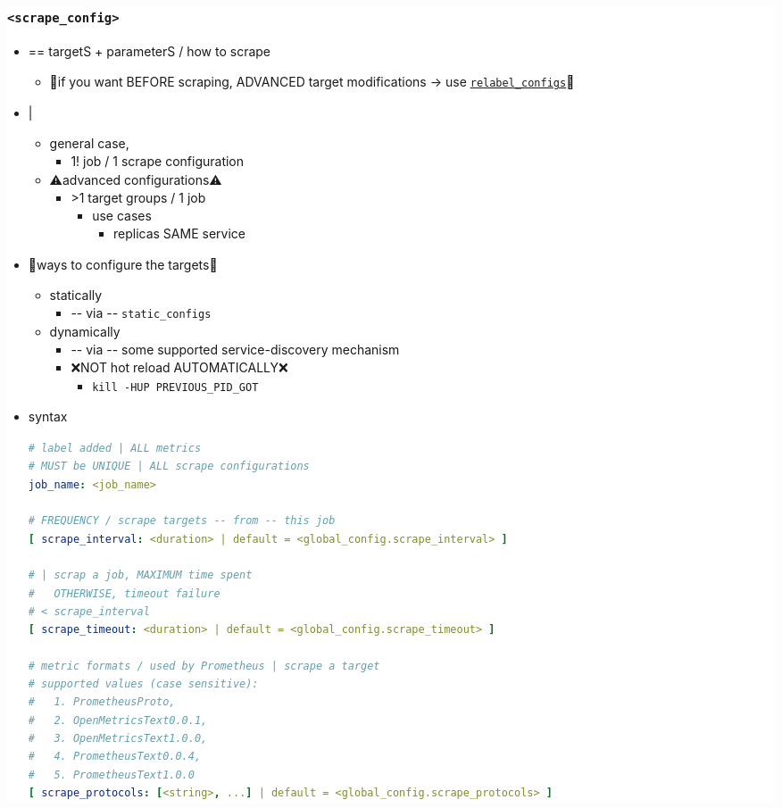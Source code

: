 ### `<scrape_config>`

* == targetS + parameterS / how to scrape
  * 👀if you want BEFORE scraping, ADVANCED target modifications -> use [`relabel_configs`](#relabel_config)👀

* | 
  * general case,
    * 1! job / 1 scrape configuration
  * ⚠️advanced configurations⚠️
    * \>1 target groups / 1 job
      * use cases
        * replicas SAME service

* 👀ways to configure the targets👀
  * statically
    * -- via -- `static_configs`
  * dynamically
    * -- via -- some supported service-discovery mechanism
    * ❌NOT hot reload AUTOMATICALLY❌
      * `kill -HUP PREVIOUS_PID_GOT`

* syntax
    ```yaml
    # label added | ALL metrics
    # MUST be UNIQUE | ALL scrape configurations
    job_name: <job_name>
    
    # FREQUENCY / scrape targets -- from -- this job
    [ scrape_interval: <duration> | default = <global_config.scrape_interval> ]
    
    # | scrap a job, MAXIMUM time spent
    #   OTHERWISE, timeout failure
    # < scrape_interval
    [ scrape_timeout: <duration> | default = <global_config.scrape_timeout> ]
    
    # metric formats / used by Prometheus | scrape a target
    # supported values (case sensitive): 
    #   1. PrometheusProto,
    #   2. OpenMetricsText0.0.1,
    #   3. OpenMetricsText1.0.0,
    #   4. PrometheusText0.0.4,
    #   5. PrometheusText1.0.0
    [ scrape_protocols: [<string>, ...] | default = <global_config.scrape_protocols> ]
    